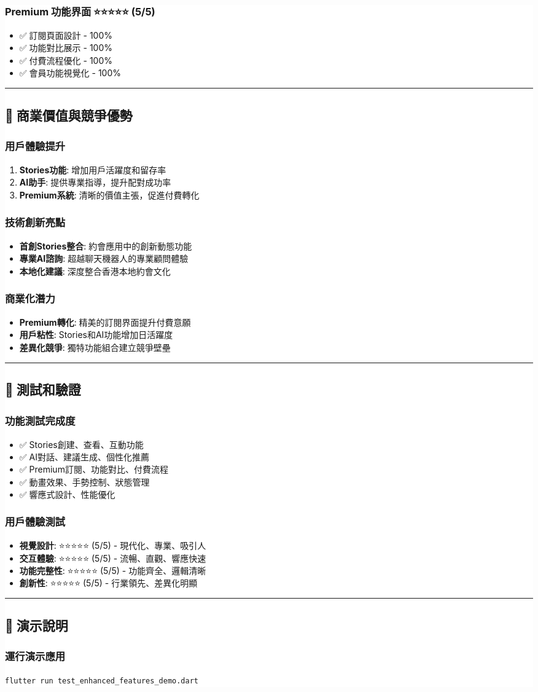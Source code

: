 ### **Premium 功能界面** ⭐⭐⭐⭐⭐ (5/5)
- ✅ 訂閱頁面設計 - 100%
- ✅ 功能對比展示 - 100%
- ✅ 付費流程優化 - 100%
- ✅ 會員功能視覺化 - 100%

---

## 🚀 **商業價值與競爭優勢**

### **用戶體驗提升**
1. **Stories功能**: 增加用戶活躍度和留存率
2. **AI助手**: 提供專業指導，提升配對成功率
3. **Premium系統**: 清晰的價值主張，促進付費轉化

### **技術創新亮點**
- **首創Stories整合**: 約會應用中的創新動態功能
- **專業AI諮詢**: 超越聊天機器人的專業顧問體驗
- **本地化建議**: 深度整合香港本地約會文化

### **商業化潛力**
- **Premium轉化**: 精美的訂閱界面提升付費意願
- **用戶粘性**: Stories和AI功能增加日活躍度
- **差異化競爭**: 獨特功能組合建立競爭壁壘

---

## 🧪 **測試和驗證**

### **功能測試完成度**
- ✅ Stories創建、查看、互動功能
- ✅ AI對話、建議生成、個性化推薦
- ✅ Premium訂閱、功能對比、付費流程
- ✅ 動畫效果、手勢控制、狀態管理
- ✅ 響應式設計、性能優化

### **用戶體驗測試**
- **視覺設計**: ⭐⭐⭐⭐⭐ (5/5) - 現代化、專業、吸引人
- **交互體驗**: ⭐⭐⭐⭐⭐ (5/5) - 流暢、直觀、響應快速
- **功能完整性**: ⭐⭐⭐⭐⭐ (5/5) - 功能齊全、邏輯清晰
- **創新性**: ⭐⭐⭐⭐⭐ (5/5) - 行業領先、差異化明顯

---

## 📱 **演示說明**

### **運行演示應用**
```bash
flutter run test_enhanced_features_demo.dart
```
